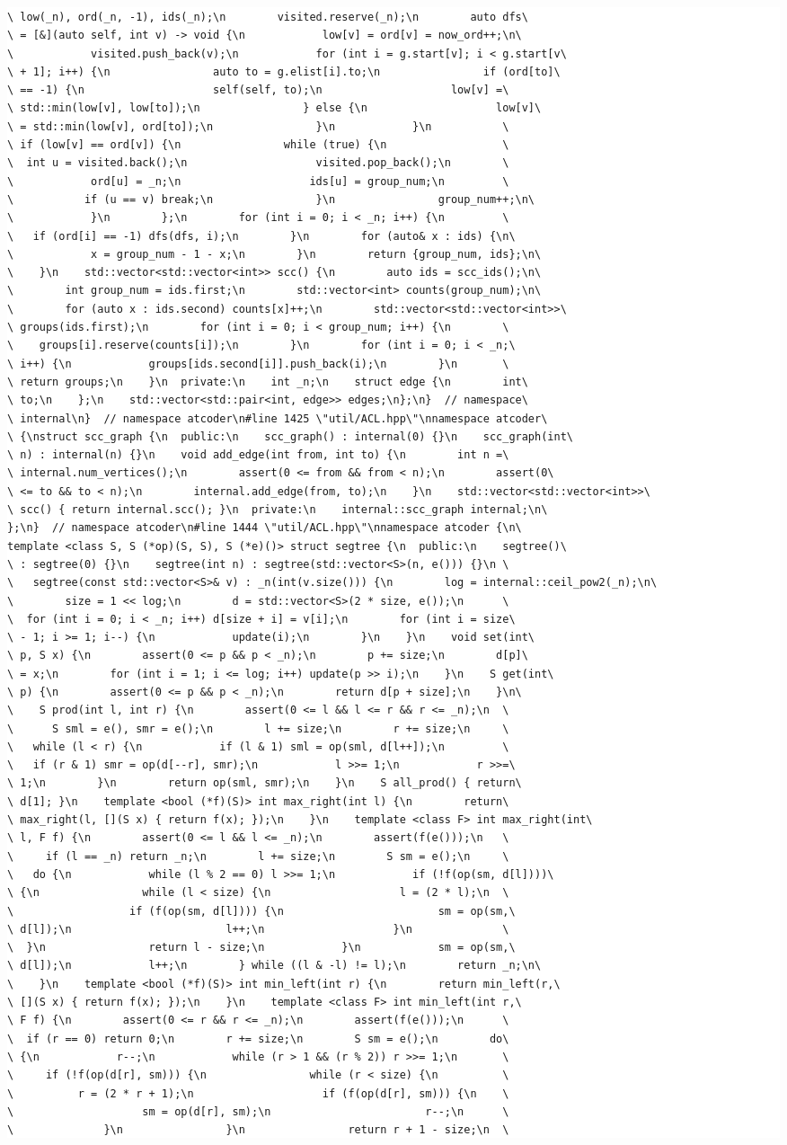     \ low(_n), ord(_n, -1), ids(_n);\n        visited.reserve(_n);\n        auto dfs\
    \ = [&](auto self, int v) -> void {\n            low[v] = ord[v] = now_ord++;\n\
    \            visited.push_back(v);\n            for (int i = g.start[v]; i < g.start[v\
    \ + 1]; i++) {\n                auto to = g.elist[i].to;\n                if (ord[to]\
    \ == -1) {\n                    self(self, to);\n                    low[v] =\
    \ std::min(low[v], low[to]);\n                } else {\n                    low[v]\
    \ = std::min(low[v], ord[to]);\n                }\n            }\n           \
    \ if (low[v] == ord[v]) {\n                while (true) {\n                  \
    \  int u = visited.back();\n                    visited.pop_back();\n        \
    \            ord[u] = _n;\n                    ids[u] = group_num;\n         \
    \           if (u == v) break;\n                }\n                group_num++;\n\
    \            }\n        };\n        for (int i = 0; i < _n; i++) {\n         \
    \   if (ord[i] == -1) dfs(dfs, i);\n        }\n        for (auto& x : ids) {\n\
    \            x = group_num - 1 - x;\n        }\n        return {group_num, ids};\n\
    \    }\n    std::vector<std::vector<int>> scc() {\n        auto ids = scc_ids();\n\
    \        int group_num = ids.first;\n        std::vector<int> counts(group_num);\n\
    \        for (auto x : ids.second) counts[x]++;\n        std::vector<std::vector<int>>\
    \ groups(ids.first);\n        for (int i = 0; i < group_num; i++) {\n        \
    \    groups[i].reserve(counts[i]);\n        }\n        for (int i = 0; i < _n;\
    \ i++) {\n            groups[ids.second[i]].push_back(i);\n        }\n       \
    \ return groups;\n    }\n  private:\n    int _n;\n    struct edge {\n        int\
    \ to;\n    };\n    std::vector<std::pair<int, edge>> edges;\n};\n}  // namespace\
    \ internal\n}  // namespace atcoder\n#line 1425 \"util/ACL.hpp\"\nnamespace atcoder\
    \ {\nstruct scc_graph {\n  public:\n    scc_graph() : internal(0) {}\n    scc_graph(int\
    \ n) : internal(n) {}\n    void add_edge(int from, int to) {\n        int n =\
    \ internal.num_vertices();\n        assert(0 <= from && from < n);\n        assert(0\
    \ <= to && to < n);\n        internal.add_edge(from, to);\n    }\n    std::vector<std::vector<int>>\
    \ scc() { return internal.scc(); }\n  private:\n    internal::scc_graph internal;\n\
    };\n}  // namespace atcoder\n#line 1444 \"util/ACL.hpp\"\nnamespace atcoder {\n\
    template <class S, S (*op)(S, S), S (*e)()> struct segtree {\n  public:\n    segtree()\
    \ : segtree(0) {}\n    segtree(int n) : segtree(std::vector<S>(n, e())) {}\n \
    \   segtree(const std::vector<S>& v) : _n(int(v.size())) {\n        log = internal::ceil_pow2(_n);\n\
    \        size = 1 << log;\n        d = std::vector<S>(2 * size, e());\n      \
    \  for (int i = 0; i < _n; i++) d[size + i] = v[i];\n        for (int i = size\
    \ - 1; i >= 1; i--) {\n            update(i);\n        }\n    }\n    void set(int\
    \ p, S x) {\n        assert(0 <= p && p < _n);\n        p += size;\n        d[p]\
    \ = x;\n        for (int i = 1; i <= log; i++) update(p >> i);\n    }\n    S get(int\
    \ p) {\n        assert(0 <= p && p < _n);\n        return d[p + size];\n    }\n\
    \    S prod(int l, int r) {\n        assert(0 <= l && l <= r && r <= _n);\n  \
    \      S sml = e(), smr = e();\n        l += size;\n        r += size;\n     \
    \   while (l < r) {\n            if (l & 1) sml = op(sml, d[l++]);\n         \
    \   if (r & 1) smr = op(d[--r], smr);\n            l >>= 1;\n            r >>=\
    \ 1;\n        }\n        return op(sml, smr);\n    }\n    S all_prod() { return\
    \ d[1]; }\n    template <bool (*f)(S)> int max_right(int l) {\n        return\
    \ max_right(l, [](S x) { return f(x); });\n    }\n    template <class F> int max_right(int\
    \ l, F f) {\n        assert(0 <= l && l <= _n);\n        assert(f(e()));\n   \
    \     if (l == _n) return _n;\n        l += size;\n        S sm = e();\n     \
    \   do {\n            while (l % 2 == 0) l >>= 1;\n            if (!f(op(sm, d[l])))\
    \ {\n                while (l < size) {\n                    l = (2 * l);\n  \
    \                  if (f(op(sm, d[l]))) {\n                        sm = op(sm,\
    \ d[l]);\n                        l++;\n                    }\n              \
    \  }\n                return l - size;\n            }\n            sm = op(sm,\
    \ d[l]);\n            l++;\n        } while ((l & -l) != l);\n        return _n;\n\
    \    }\n    template <bool (*f)(S)> int min_left(int r) {\n        return min_left(r,\
    \ [](S x) { return f(x); });\n    }\n    template <class F> int min_left(int r,\
    \ F f) {\n        assert(0 <= r && r <= _n);\n        assert(f(e()));\n      \
    \  if (r == 0) return 0;\n        r += size;\n        S sm = e();\n        do\
    \ {\n            r--;\n            while (r > 1 && (r % 2)) r >>= 1;\n       \
    \     if (!f(op(d[r], sm))) {\n                while (r < size) {\n          \
    \          r = (2 * r + 1);\n                    if (f(op(d[r], sm))) {\n    \
    \                    sm = op(d[r], sm);\n                        r--;\n      \
    \              }\n                }\n                return r + 1 - size;\n  \